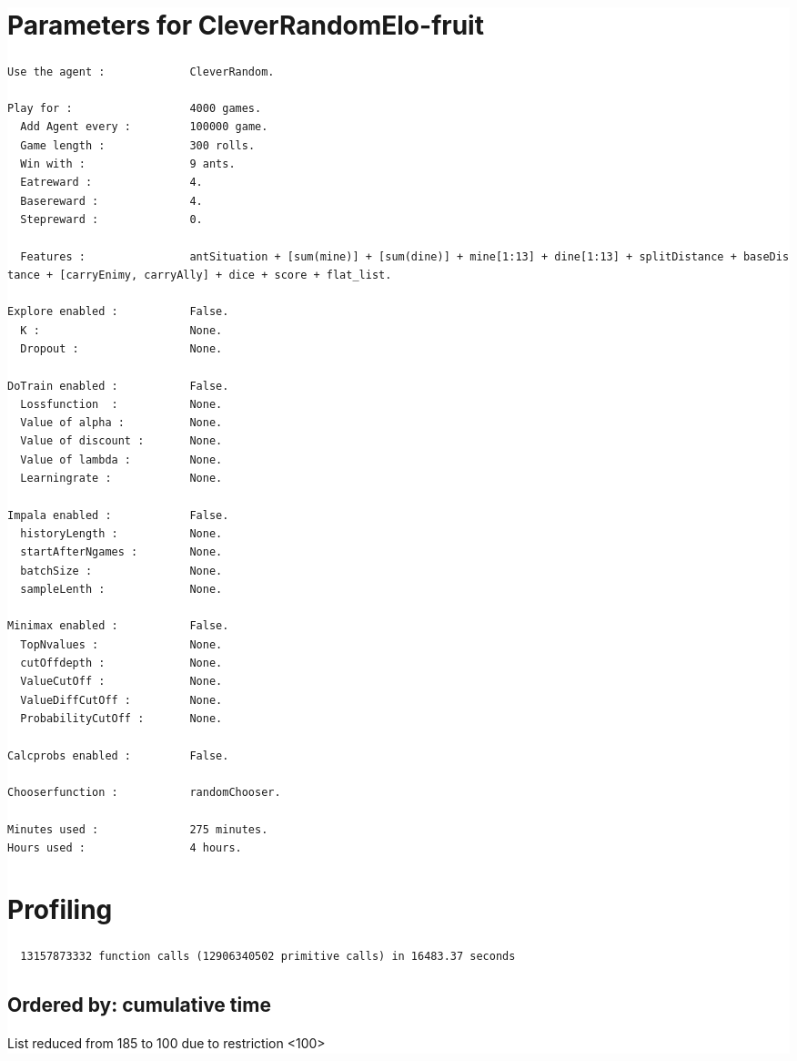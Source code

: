 # Parameters for CleverRandomElo-fruit

    Use the agent :             CleverRandom.

    Play for :                  4000 games.
      Add Agent every :         100000 game.
      Game length :             300 rolls.
      Win with :                9 ants.
      Eatreward :               4.
      Basereward :              4.
      Stepreward :              0.

      Features :                antSituation + [sum(mine)] + [sum(dine)] + mine[1:13] + dine[1:13] + splitDistance + baseDistance + [carryEnimy, carryAlly] + dice + score + flat_list.

    Explore enabled :           False.
      K :                       None.
      Dropout :                 None.

    DoTrain enabled :           False.
      Lossfunction  :           None.
      Value of alpha :          None.
      Value of discount :       None.
      Value of lambda :         None.
      Learningrate :            None.

    Impala enabled :            False.
      historyLength :           None.
      startAfterNgames :        None.
      batchSize :               None.
      sampleLenth :             None.

    Minimax enabled :           False.
      TopNvalues :              None.
      cutOffdepth :             None.
      ValueCutOff :             None.
      ValueDiffCutOff :         None.
      ProbabilityCutOff :       None.

    Calcprobs enabled :         False.

    Chooserfunction :           randomChooser.

    Minutes used :              275 minutes.
    Hours used :                4 hours.

# Profiling


      13157873332 function calls (12906340502 primitive calls) in 16483.37 seconds

##    Ordered by: cumulative time
   List reduced from 185 to 100 due to restriction <100>
